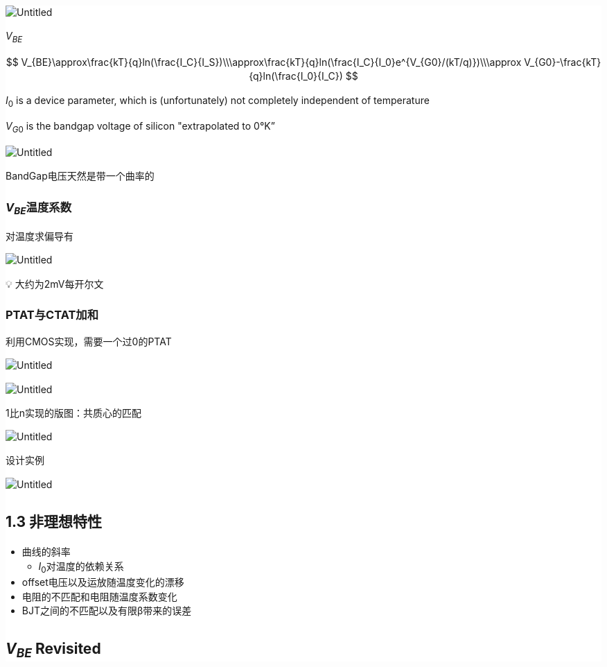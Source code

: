 ![Untitled](16%20Bandgap%20Reference%20&%20Scaling%20&%20Summary%20of%20the%20Cl%200c9a067c36b346c4ae3e3a00a5715d4c/Untitled.png)

$V_{BE}$

$$
V_{BE}\approx\frac{kT}{q}ln(\frac{I_C}{I_S})\\\approx\frac{kT}{q}ln(\frac{I_C}{I_0}e^{V_{G0}/(kT/q)})\\\approx V_{G0}-\frac{kT}{q}ln(\frac{I_0}{I_C})
$$

$I_0$ is a device parameter, which is (unfortunately) not completely independent of temperature

$V_{G0}$ is the bandgap voltage of silicon "extrapolated to 0°K”

![Untitled](16%20Bandgap%20Reference%20&%20Scaling%20&%20Summary%20of%20the%20Cl%200c9a067c36b346c4ae3e3a00a5715d4c/Untitled%201.png)

BandGap电压天然是带一个曲率的

### $V_{BE}$温度系数

对温度求偏导有

![Untitled](16%20Bandgap%20Reference%20&%20Scaling%20&%20Summary%20of%20the%20Cl%200c9a067c36b346c4ae3e3a00a5715d4c/Untitled%202.png)

<aside>
💡 大约为2mV每开尔文

</aside>

### PTAT与CTAT加和

利用CMOS实现，需要一个过0的PTAT

![Untitled](16%20Bandgap%20Reference%20&%20Scaling%20&%20Summary%20of%20the%20Cl%200c9a067c36b346c4ae3e3a00a5715d4c/Untitled%203.png)

![Untitled](16%20Bandgap%20Reference%20&%20Scaling%20&%20Summary%20of%20the%20Cl%200c9a067c36b346c4ae3e3a00a5715d4c/Untitled%204.png)

1比n实现的版图：共质心的匹配

![Untitled](16%20Bandgap%20Reference%20&%20Scaling%20&%20Summary%20of%20the%20Cl%200c9a067c36b346c4ae3e3a00a5715d4c/Untitled%205.png)

设计实例

![Untitled](16%20Bandgap%20Reference%20&%20Scaling%20&%20Summary%20of%20the%20Cl%200c9a067c36b346c4ae3e3a00a5715d4c/Untitled%206.png)

## 1.3 非理想特性

- 曲线的斜率
    - $I_0$对温度的依赖关系
- offset电压以及运放随温度变化的漂移
- 电阻的不匹配和电阻随温度系数变化
- BJT之间的不匹配以及有限β带来的误差

## $V_{BE}$ Revisited

